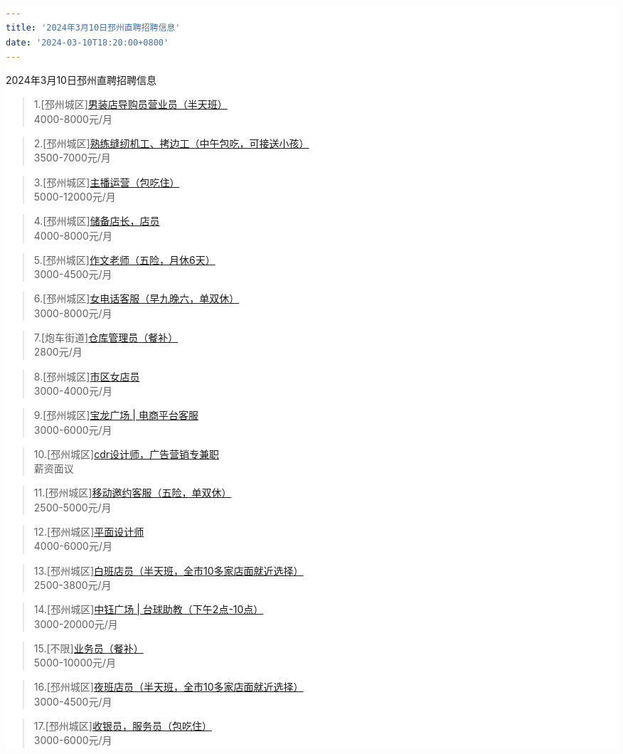 ```yaml
---
title: '2024年3月10日邳州直聘招聘信息'
date: '2024-03-10T18:20:00+0800'
---
```

2024年3月10日邳州直聘招聘信息

>1.[邳州城区][男装店导购员营业员（半天班）](https://www.pizhouzhipin.com/job/32478)<br>
>4000-8000元/月

>2.[邳州城区][熟练缝纫机工、拷边工（中午包吃，可接送小孩）](https://www.pizhouzhipin.com/job/33840)<br>
>3500-7000元/月

>3.[邳州城区][主播运营（包吃住）](https://www.pizhouzhipin.com/job/33441)<br>
>5000-12000元/月

>4.[邳州城区][储备店长，店员](https://www.pizhouzhipin.com/job/31828)<br>
>4000-8000元/月

>5.[邳州城区][作文老师（五险，月休6天）](https://www.pizhouzhipin.com/job/24219)<br>
>3000-4500元/月

>6.[邳州城区][女电话客服（早九晚六，单双休）](https://www.pizhouzhipin.com/job/32522)<br>
>3000-8000元/月

>7.[炮车街道][仓库管理员（餐补）](https://www.pizhouzhipin.com/job/32579)<br>
>2800元/月

>8.[邳州城区][市区女店员](https://www.pizhouzhipin.com/job/33969)<br>
>3000-4000元/月

>9.[邳州城区][宝龙广场 | 电商平台客服](https://www.pizhouzhipin.com/job/33983)<br>
>3000-6000元/月

>10.[邳州城区][cdr设计师，广告营销专兼职](https://www.pizhouzhipin.com/job/33332)<br>
>薪资面议

>11.[邳州城区][移动邀约客服（五险，单双休）](https://www.pizhouzhipin.com/job/33974)<br>
>2500-5000元/月

>12.[邳州城区][平面设计师](https://www.pizhouzhipin.com/job/437)<br>
>4000-6000元/月

>13.[邳州城区][白班店员（半天班，全市10多家店面就近选择）](https://www.pizhouzhipin.com/job/26173)<br>
>2500-3800元/月

>14.[邳州城区][中钰广场 | 台球助教（下午2点-10点）](https://www.pizhouzhipin.com/job/33157)<br>
>3000-20000元/月

>15.[不限][业务员（餐补）](https://www.pizhouzhipin.com/job/33350)<br>
>5000-10000元/月

>16.[邳州城区][夜班店员（半天班，全市10多家店面就近选择）](https://www.pizhouzhipin.com/job/26174)<br>
>3000-4500元/月

>17.[邳州城区][收银员，服务员（包吃住）](https://www.pizhouzhipin.com/job/31167)<br>
>3000-6000元/月
